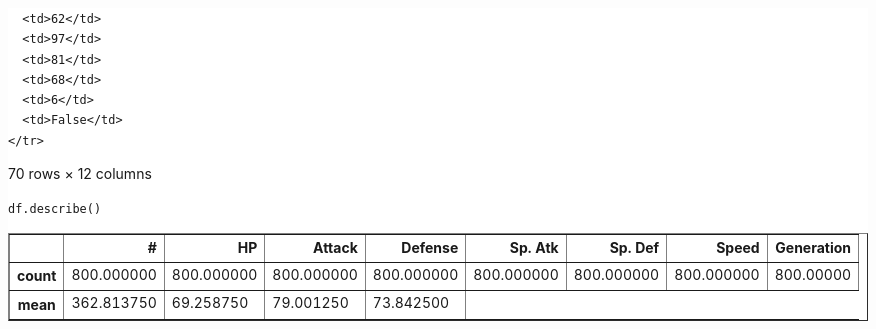       <td>62</td>
      <td>97</td>
      <td>81</td>
      <td>68</td>
      <td>6</td>
      <td>False</td>
    </tr>
  </tbody>
</table>
<p>70 rows × 12 columns</p>
</div>




```python
df.describe()
```




<div>
<style scoped>
    .dataframe tbody tr th:only-of-type {
        vertical-align: middle;
    }

    .dataframe tbody tr th {
        vertical-align: top;
    }

    .dataframe thead th {
        text-align: right;
    }
</style>
<table border="1" class="dataframe">
  <thead>
    <tr style="text-align: right;">
      <th></th>
      <th>#</th>
      <th>HP</th>
      <th>Attack</th>
      <th>Defense</th>
      <th>Sp. Atk</th>
      <th>Sp. Def</th>
      <th>Speed</th>
      <th>Generation</th>
    </tr>
  </thead>
  <tbody>
    <tr>
      <th>count</th>
      <td>800.000000</td>
      <td>800.000000</td>
      <td>800.000000</td>
      <td>800.000000</td>
      <td>800.000000</td>
      <td>800.000000</td>
      <td>800.000000</td>
      <td>800.00000</td>
    </tr>
    <tr>
      <th>mean</th>
      <td>362.813750</td>
      <td>69.258750</td>
      <td>79.001250</td>
      <td>73.842500</td>